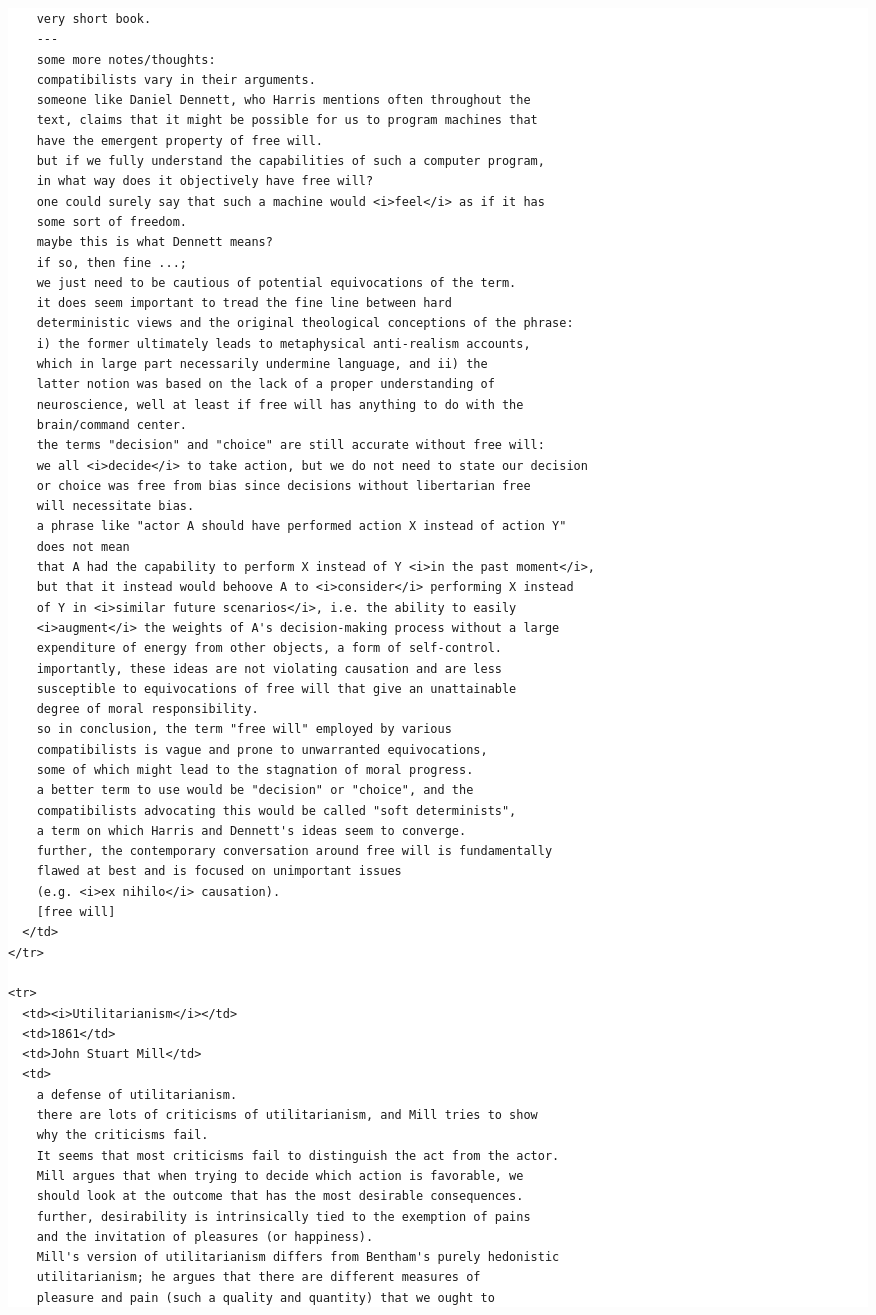         very short book.
        ---
        some more notes/thoughts:
        compatibilists vary in their arguments.
        someone like Daniel Dennett, who Harris mentions often throughout the
        text, claims that it might be possible for us to program machines that
        have the emergent property of free will.
        but if we fully understand the capabilities of such a computer program,
        in what way does it objectively have free will?
        one could surely say that such a machine would <i>feel</i> as if it has
        some sort of freedom.
        maybe this is what Dennett means?
        if so, then fine ...;
        we just need to be cautious of potential equivocations of the term.
        it does seem important to tread the fine line between hard
        deterministic views and the original theological conceptions of the phrase:
        i) the former ultimately leads to metaphysical anti-realism accounts,
        which in large part necessarily undermine language, and ii) the
        latter notion was based on the lack of a proper understanding of
        neuroscience, well at least if free will has anything to do with the
        brain/command center.
        the terms "decision" and "choice" are still accurate without free will:
        we all <i>decide</i> to take action, but we do not need to state our decision
        or choice was free from bias since decisions without libertarian free
        will necessitate bias.
        a phrase like "actor A should have performed action X instead of action Y"
        does not mean
        that A had the capability to perform X instead of Y <i>in the past moment</i>,
        but that it instead would behoove A to <i>consider</i> performing X instead
        of Y in <i>similar future scenarios</i>, i.e. the ability to easily
        <i>augment</i> the weights of A's decision-making process without a large
        expenditure of energy from other objects, a form of self-control.
        importantly, these ideas are not violating causation and are less
        susceptible to equivocations of free will that give an unattainable
        degree of moral responsibility.
        so in conclusion, the term "free will" employed by various
        compatibilists is vague and prone to unwarranted equivocations,
        some of which might lead to the stagnation of moral progress.
        a better term to use would be "decision" or "choice", and the
        compatibilists advocating this would be called "soft determinists",
        a term on which Harris and Dennett's ideas seem to converge.
        further, the contemporary conversation around free will is fundamentally
        flawed at best and is focused on unimportant issues
        (e.g. <i>ex nihilo</i> causation).
        [free will]
      </td>
    </tr>

    <tr>
      <td><i>Utilitarianism</i></td>
      <td>1861</td>
      <td>John Stuart Mill</td>
      <td>
        a defense of utilitarianism.
        there are lots of criticisms of utilitarianism, and Mill tries to show
        why the criticisms fail.
        It seems that most criticisms fail to distinguish the act from the actor.
        Mill argues that when trying to decide which action is favorable, we
        should look at the outcome that has the most desirable consequences.
        further, desirability is intrinsically tied to the exemption of pains
        and the invitation of pleasures (or happiness).
        Mill's version of utilitarianism differs from Bentham's purely hedonistic
        utilitarianism; he argues that there are different measures of
        pleasure and pain (such a quality and quantity) that we ought to